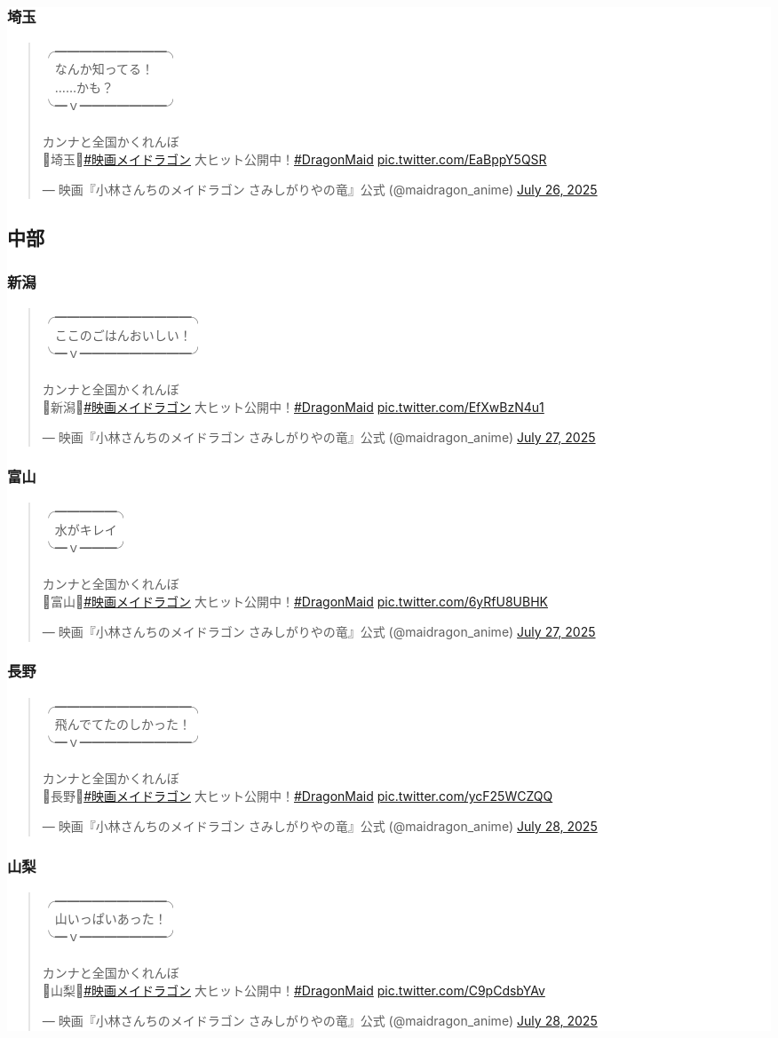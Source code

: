 ### 埼玉

<blockquote class="twitter-tweet"><p lang="ja" dir="ltr">╭━━━━━━━━━╮<br>　なんか知ってる！<br>　……かも？<br>╰━ｖ━━━━━━━╯<br><br>カンナと全国かくれんぼ<br>🐉埼玉🐉<a href="https://twitter.com/hashtag/%E6%98%A0%E7%94%BB%E3%83%A1%E3%82%A4%E3%83%89%E3%83%A9%E3%82%B4%E3%83%B3?src=hash&amp;ref_src=twsrc%5Etfw">#映画メイドラゴン</a> 大ヒット公開中！<a href="https://twitter.com/hashtag/DragonMaid?src=hash&amp;ref_src=twsrc%5Etfw">#DragonMaid</a> <a href="https://t.co/EaBppY5QSR">pic.twitter.com/EaBppY5QSR</a></p>&mdash; 映画『小林さんちのメイドラゴン さみしがりやの竜』公式 (@maidragon_anime) <a href="https://twitter.com/maidragon_anime/status/1949017092210262116?ref_src=twsrc%5Etfw">July 26, 2025</a></blockquote>

## 中部

### 新潟

<blockquote class="twitter-tweet"><p lang="ja" dir="ltr">╭━━━━━━━━━━━╮<br>　ここのごはんおいしい！<br>╰━ｖ━━━━━━━━━╯<br><br>カンナと全国かくれんぼ<br>🐉新潟🐉<a href="https://twitter.com/hashtag/%E6%98%A0%E7%94%BB%E3%83%A1%E3%82%A4%E3%83%89%E3%83%A9%E3%82%B4%E3%83%B3?src=hash&amp;ref_src=twsrc%5Etfw">#映画メイドラゴン</a> 大ヒット公開中！<a href="https://twitter.com/hashtag/DragonMaid?src=hash&amp;ref_src=twsrc%5Etfw">#DragonMaid</a> <a href="https://t.co/EfXwBzN4u1">pic.twitter.com/EfXwBzN4u1</a></p>&mdash; 映画『小林さんちのメイドラゴン さみしがりやの竜』公式 (@maidragon_anime) <a href="https://twitter.com/maidragon_anime/status/1949379234369015858?ref_src=twsrc%5Etfw">July 27, 2025</a></blockquote>

### 富山

<blockquote class="twitter-tweet"><p lang="ja" dir="ltr">╭━━━━━╮<br>　水がキレイ<br>╰━ｖ━━━╯<br><br>カンナと全国かくれんぼ<br>🐉富山🐉<a href="https://twitter.com/hashtag/%E6%98%A0%E7%94%BB%E3%83%A1%E3%82%A4%E3%83%89%E3%83%A9%E3%82%B4%E3%83%B3?src=hash&amp;ref_src=twsrc%5Etfw">#映画メイドラゴン</a> 大ヒット公開中！<a href="https://twitter.com/hashtag/DragonMaid?src=hash&amp;ref_src=twsrc%5Etfw">#DragonMaid</a> <a href="https://t.co/6yRfU8UBHK">pic.twitter.com/6yRfU8UBHK</a></p>&mdash; 映画『小林さんちのメイドラゴン さみしがりやの竜』公式 (@maidragon_anime) <a href="https://twitter.com/maidragon_anime/status/1949379731566080492?ref_src=twsrc%5Etfw">July 27, 2025</a></blockquote>

### 長野

<blockquote class="twitter-tweet"><p lang="ja" dir="ltr">╭━━━━━━━━━━━╮<br>　飛んでてたのしかった！<br>╰━ｖ━━━━━━━━━╯<br><br>カンナと全国かくれんぼ<br>🐉長野🐉<a href="https://twitter.com/hashtag/%E6%98%A0%E7%94%BB%E3%83%A1%E3%82%A4%E3%83%89%E3%83%A9%E3%82%B4%E3%83%B3?src=hash&amp;ref_src=twsrc%5Etfw">#映画メイドラゴン</a> 大ヒット公開中！<a href="https://twitter.com/hashtag/DragonMaid?src=hash&amp;ref_src=twsrc%5Etfw">#DragonMaid</a> <a href="https://t.co/ycF25WCZQQ">pic.twitter.com/ycF25WCZQQ</a></p>&mdash; 映画『小林さんちのメイドラゴン さみしがりやの竜』公式 (@maidragon_anime) <a href="https://twitter.com/maidragon_anime/status/1949741626064007524?ref_src=twsrc%5Etfw">July 28, 2025</a></blockquote>

### 山梨

<blockquote class="twitter-tweet"><p lang="ja" dir="ltr">╭━━━━━━━━━╮<br>　山いっぱいあった！<br>╰━ｖ━━━━━━━╯<br><br>カンナと全国かくれんぼ<br>🐉山梨🐉<a href="https://twitter.com/hashtag/%E6%98%A0%E7%94%BB%E3%83%A1%E3%82%A4%E3%83%89%E3%83%A9%E3%82%B4%E3%83%B3?src=hash&amp;ref_src=twsrc%5Etfw">#映画メイドラゴン</a> 大ヒット公開中！<a href="https://twitter.com/hashtag/DragonMaid?src=hash&amp;ref_src=twsrc%5Etfw">#DragonMaid</a> <a href="https://t.co/C9pCdsbYAv">pic.twitter.com/C9pCdsbYAv</a></p>&mdash; 映画『小林さんちのメイドラゴン さみしがりやの竜』公式 (@maidragon_anime) <a href="https://twitter.com/maidragon_anime/status/1949741868071137620?ref_src=twsrc%5Etfw">July 28, 2025</a></blockquote>
